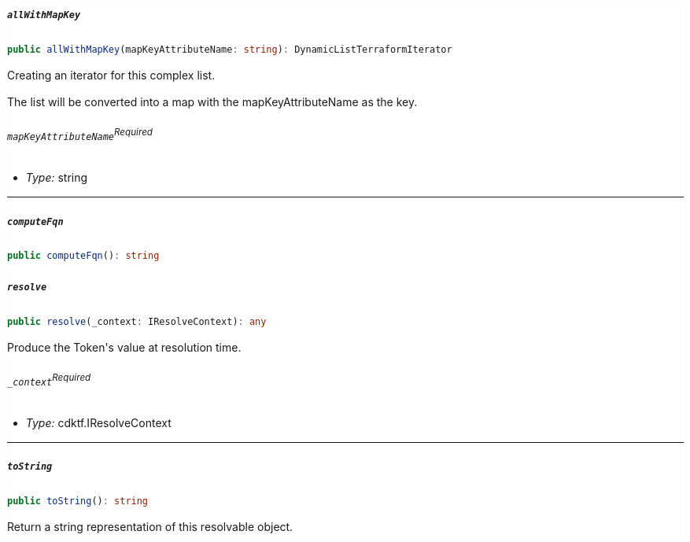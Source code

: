 
##### `allWithMapKey` <a name="allWithMapKey" id="@cdktf/provider-ionoscloud.containerRegistryToken.ContainerRegistryTokenCredentialsList.allWithMapKey"></a>

```typescript
public allWithMapKey(mapKeyAttributeName: string): DynamicListTerraformIterator
```

Creating an iterator for this complex list.

The list will be converted into a map with the mapKeyAttributeName as the key.

###### `mapKeyAttributeName`<sup>Required</sup> <a name="mapKeyAttributeName" id="@cdktf/provider-ionoscloud.containerRegistryToken.ContainerRegistryTokenCredentialsList.allWithMapKey.parameter.mapKeyAttributeName"></a>

- *Type:* string

---

##### `computeFqn` <a name="computeFqn" id="@cdktf/provider-ionoscloud.containerRegistryToken.ContainerRegistryTokenCredentialsList.computeFqn"></a>

```typescript
public computeFqn(): string
```

##### `resolve` <a name="resolve" id="@cdktf/provider-ionoscloud.containerRegistryToken.ContainerRegistryTokenCredentialsList.resolve"></a>

```typescript
public resolve(_context: IResolveContext): any
```

Produce the Token's value at resolution time.

###### `_context`<sup>Required</sup> <a name="_context" id="@cdktf/provider-ionoscloud.containerRegistryToken.ContainerRegistryTokenCredentialsList.resolve.parameter._context"></a>

- *Type:* cdktf.IResolveContext

---

##### `toString` <a name="toString" id="@cdktf/provider-ionoscloud.containerRegistryToken.ContainerRegistryTokenCredentialsList.toString"></a>

```typescript
public toString(): string
```

Return a string representation of this resolvable object.
